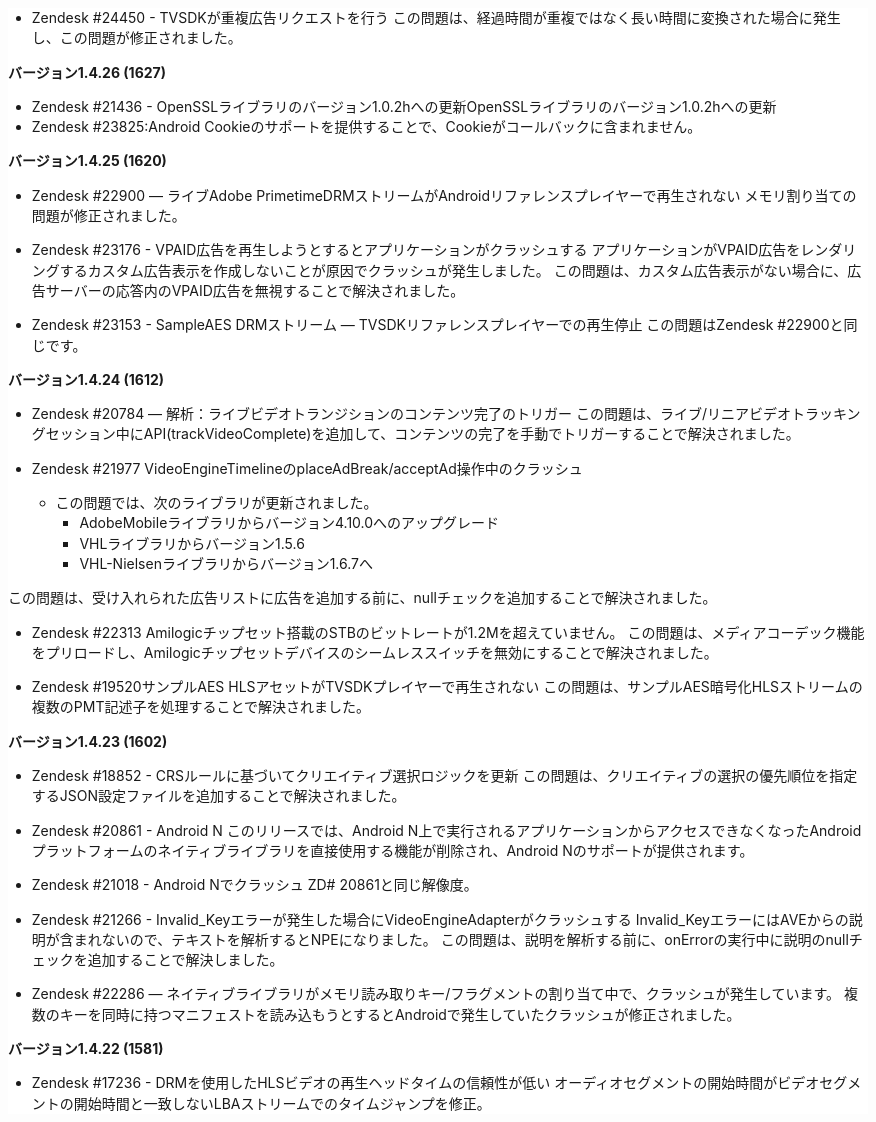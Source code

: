 * Zendesk #24450 - TVSDKが重複広告リクエストを行う
この問題は、経過時間が重複ではなく長い時間に変換された場合に発生し、この問題が修正されました。

**バージョン1.4.26 (1627)**

* Zendesk #21436 - OpenSSLライブラリのバージョン1.0.2hへの更新OpenSSLライブラリのバージョン1.0.2hへの更新
* Zendesk #23825:Android Cookieのサポートを提供することで、Cookieがコールバックに含まれません。

**バージョン1.4.25 (1620)**

* Zendesk #22900 — ライブAdobe PrimetimeDRMストリームがAndroidリファレンスプレイヤーで再生されない
メモリ割り当ての問題が修正されました。
* Zendesk #23176 - VPAID広告を再生しようとするとアプリケーションがクラッシュする
アプリケーションがVPAID広告をレンダリングするカスタム広告表示を作成しないことが原因でクラッシュが発生しました。 この問題は、カスタム広告表示がない場合に、広告サーバーの応答内のVPAID広告を無視することで解決されました。

* Zendesk #23153 - SampleAES DRMストリーム — TVSDKリファレンスプレイヤーでの再生停止
この問題はZendesk #22900と同じです。

**バージョン1.4.24 (1612)**

* Zendesk #20784 — 解析：ライブビデオトランジションのコンテンツ完了のトリガー
この問題は、ライブ/リニアビデオトラッキングセッション中にAPI(trackVideoComplete)を追加して、コンテンツの完了を手動でトリガーすることで解決されました。

* Zendesk #21977 VideoEngineTimelineのplaceAdBreak/acceptAd操作中のクラッシュ
   * この問題では、次のライブラリが更新されました。
      * AdobeMobileライブラリからバージョン4.10.0へのアップグレード
      * VHLライブラリからバージョン1.5.6
      * VHL-Nielsenライブラリからバージョン1.6.7へ

この問題は、受け入れられた広告リストに広告を追加する前に、nullチェックを追加することで解決されました。

* Zendesk #22313 Amilogicチップセット搭載のSTBのビットレートが1.2Mを超えていません。
この問題は、メディアコーデック機能をプリロードし、Amilogicチップセットデバイスのシームレススイッチを無効にすることで解決されました。

* Zendesk #19520サンプルAES HLSアセットがTVSDKプレイヤーで再生されない
この問題は、サンプルAES暗号化HLSストリームの複数のPMT記述子を処理することで解決されました。

**バージョン1.4.23 (1602)**

* Zendesk #18852 - CRSルールに基づいてクリエイティブ選択ロジックを更新
この問題は、クリエイティブの選択の優先順位を指定するJSON設定ファイルを追加することで解決されました。

* Zendesk #20861 - Android N
このリリースでは、Android N上で実行されるアプリケーションからアクセスできなくなったAndroidプラットフォームのネイティブライブラリを直接使用する機能が削除され、Android Nのサポートが提供されます。

* Zendesk #21018 - Android Nでクラッシュ
ZD# 20861と同じ解像度。

* Zendesk #21266 - Invalid_Keyエラーが発生した場合にVideoEngineAdapterがクラッシュする
Invalid_KeyエラーにはAVEからの説明が含まれないので、テキストを解析するとNPEになりました。 この問題は、説明を解析する前に、onErrorの実行中に説明のnullチェックを追加することで解決しました。

* Zendesk #22286 — ネイティブライブラリがメモリ読み取りキー/フラグメントの割り当て中で、クラッシュが発生しています。
複数のキーを同時に持つマニフェストを読み込もうとするとAndroidで発生していたクラッシュが修正されました。

**バージョン1.4.22 (1581)**

* Zendesk #17236 - DRMを使用したHLSビデオの再生ヘッドタイムの信頼性が低い
オーディオセグメントの開始時間がビデオセグメントの開始時間と一致しないLBAストリームでのタイムジャンプを修正。
